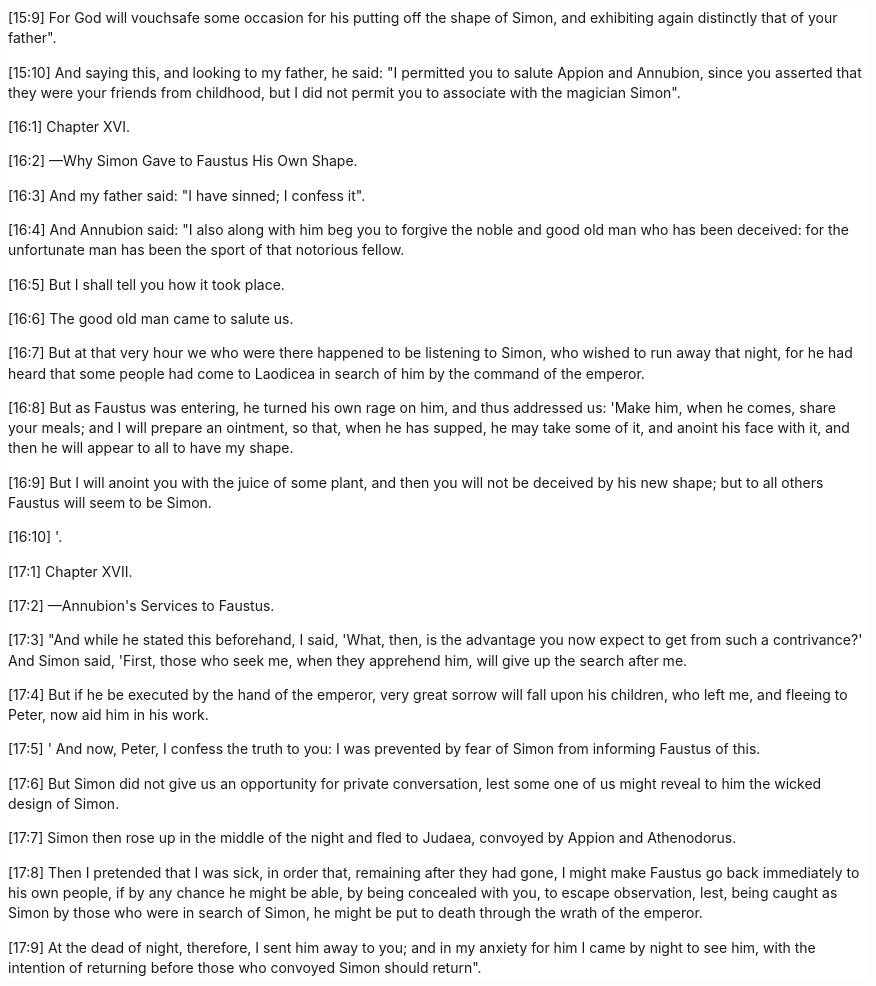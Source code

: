 [15:9] For God will vouchsafe some occasion for his putting off the shape of Simon, and exhibiting again distinctly that of your father".

[15:10] And saying this, and looking to my father, he said:  "I permitted you to salute Appion and Annubion, since you asserted that they were your friends from childhood, but I did not permit you to associate with the magician Simon".

[16:1] Chapter XVI.

[16:2] —Why Simon Gave to Faustus His Own Shape.

[16:3] And my father said:  "I have sinned; I confess it".

[16:4] And Annubion said:  "I also along with him beg you to forgive the noble and good old man who has been deceived:  for the unfortunate man has been the sport of that notorious fellow.

[16:5] But I shall tell you how it took place.

[16:6] The good old man came to salute us.

[16:7] But at that very hour we who were there happened to be listening to Simon, who wished to run away that night, for he had heard that some people had come to Laodicea in search of him by the command of the emperor.

[16:8] But as Faustus was entering, he turned his own rage on him, and thus addressed us:  'Make him, when he comes, share your meals; and I will prepare an ointment, so that, when he has supped, he may take some of it, and anoint his face with it, and then he will appear to all to have my shape.

[16:9] But I will anoint you with the juice of some plant, and then you will not be deceived by his new shape; but to all others Faustus will seem to be Simon.

[16:10] '.

[17:1] Chapter XVII.

[17:2] —Annubion's Services to Faustus.

[17:3] "And while he stated this beforehand, I said, 'What, then, is the advantage you now expect to get from such a contrivance?'  And Simon said, 'First, those who seek me, when they apprehend him, will give up the search after me.

[17:4] But if he be executed by the hand of the emperor, very great sorrow will fall upon his children, who left me, and fleeing to Peter, now aid him in his work.

[17:5] '  And now, Peter, I confess the truth to you:  I was prevented by fear of Simon from informing Faustus of this.

[17:6] But Simon did not give us an opportunity for private conversation, lest some one of us might reveal to him the wicked design of Simon.

[17:7] Simon then rose up in the middle of the night and fled to Judaea, convoyed by Appion and Athenodorus.

[17:8] Then I pretended that I was sick, in order that, remaining after they had gone, I might make Faustus go back immediately to his own people, if by any chance he might be able, by being concealed with you, to escape observation, lest, being caught as Simon by those who were in search of Simon, he might be put to death through the wrath of the emperor.

[17:9] At the dead of night, therefore, I sent him away to you; and in my anxiety for him I came by night to see him, with the intention of returning before those who convoyed Simon should return".
